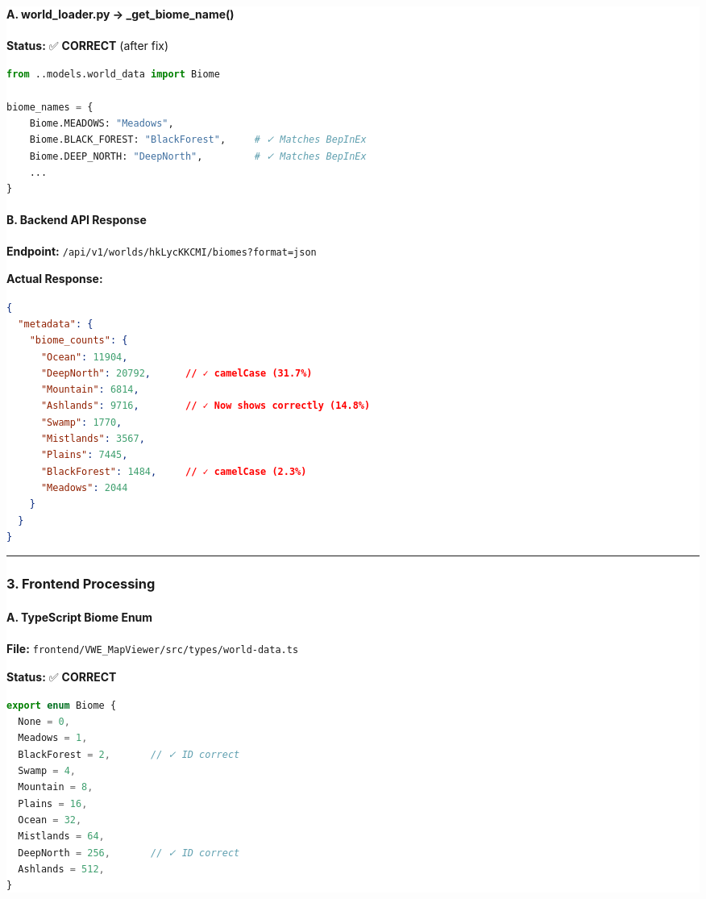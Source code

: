 #### A. world_loader.py → _get_biome_name()
**Status:** ✅ **CORRECT** (after fix)

```python
from ..models.world_data import Biome

biome_names = {
    Biome.MEADOWS: "Meadows",
    Biome.BLACK_FOREST: "BlackForest",     # ✓ Matches BepInEx
    Biome.DEEP_NORTH: "DeepNorth",         # ✓ Matches BepInEx
    ...
}
```

#### B. Backend API Response
**Endpoint:** `/api/v1/worlds/hkLycKKCMI/biomes?format=json`

**Actual Response:**
```json
{
  "metadata": {
    "biome_counts": {
      "Ocean": 11904,
      "DeepNorth": 20792,      // ✓ camelCase (31.7%)
      "Mountain": 6814,
      "Ashlands": 9716,        // ✓ Now shows correctly (14.8%)
      "Swamp": 1770,
      "Mistlands": 3567,
      "Plains": 7445,
      "BlackForest": 1484,     // ✓ camelCase (2.3%)
      "Meadows": 2044
    }
  }
}
```

---

### 3. Frontend Processing

#### A. TypeScript Biome Enum
**File:** `frontend/VWE_MapViewer/src/types/world-data.ts`

**Status:** ✅ **CORRECT**

```typescript
export enum Biome {
  None = 0,
  Meadows = 1,
  BlackForest = 2,       // ✓ ID correct
  Swamp = 4,
  Mountain = 8,
  Plains = 16,
  Ocean = 32,
  Mistlands = 64,
  DeepNorth = 256,       // ✓ ID correct
  Ashlands = 512,
}
```
